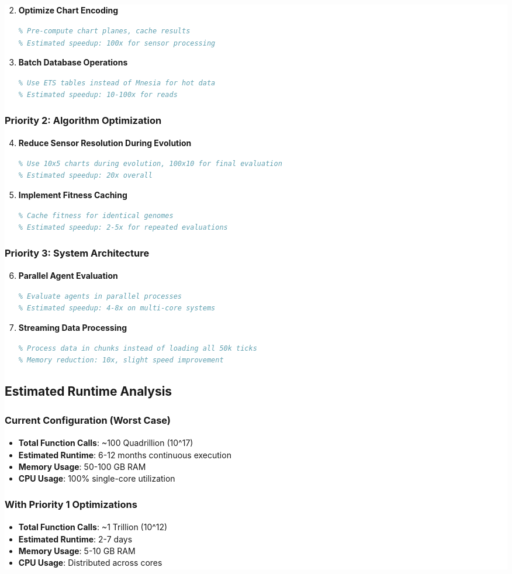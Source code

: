 2. **Optimize Chart Encoding**
   ```erlang
   % Pre-compute chart planes, cache results
   % Estimated speedup: 100x for sensor processing
   ```

3. **Batch Database Operations**
   ```erlang
   % Use ETS tables instead of Mnesia for hot data
   % Estimated speedup: 10-100x for reads
   ```

### **Priority 2: Algorithm Optimization**

4. **Reduce Sensor Resolution During Evolution**
   ```erlang
   % Use 10x5 charts during evolution, 100x10 for final evaluation
   % Estimated speedup: 20x overall
   ```

5. **Implement Fitness Caching**
   ```erlang
   % Cache fitness for identical genomes
   % Estimated speedup: 2-5x for repeated evaluations
   ```

### **Priority 3: System Architecture**

6. **Parallel Agent Evaluation**
   ```erlang
   % Evaluate agents in parallel processes
   % Estimated speedup: 4-8x on multi-core systems
   ```

7. **Streaming Data Processing**
   ```erlang
   % Process data in chunks instead of loading all 50k ticks
   % Memory reduction: 10x, slight speed improvement
   ```

## Estimated Runtime Analysis

### **Current Configuration (Worst Case)**
- **Total Function Calls**: ~100 Quadrillion (10^17)
- **Estimated Runtime**: 6-12 months continuous execution
- **Memory Usage**: 50-100 GB RAM
- **CPU Usage**: 100% single-core utilization

### **With Priority 1 Optimizations**
- **Total Function Calls**: ~1 Trillion (10^12) 
- **Estimated Runtime**: 2-7 days
- **Memory Usage**: 5-10 GB RAM
- **CPU Usage**: Distributed across cores
